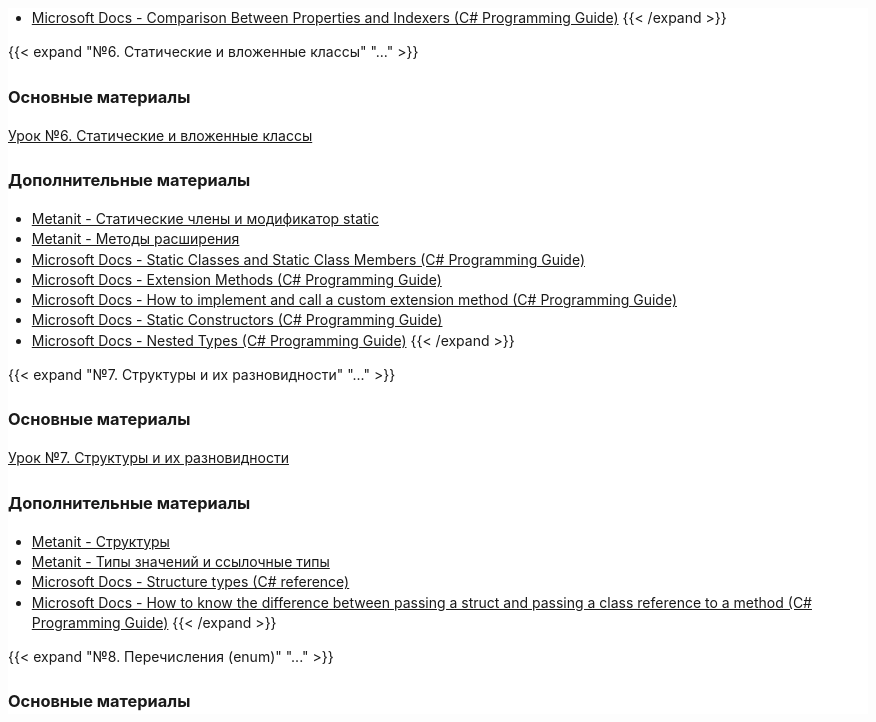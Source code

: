 - [Microsoft Docs - Comparison Between Properties and Indexers (C# Programming Guide)](https://docs.microsoft.com/en-us/dotnet/csharp/programming-guide/indexers/comparison-between-properties-and-indexers)
{{< /expand >}}

[№6. Статические и вложенные классы]:----------------------------------------------------------

{{< expand "№6. Статические и вложенные классы" "..." >}}
### Основные материалы

[Урок №6. Статические и вложенные классы](https://itvdn.com/ru/video/csharp-essential/nested-classes)

### Дополнительные материалы

- [Metanit - Статические члены и модификатор static](https://metanit.com/sharp/tutorial/3.6.php)
- [Metanit - Методы расширения](https://metanit.com/sharp/tutorial/3.18.php)
- [Microsoft Docs - Static Classes and Static Class Members (C# Programming Guide)](https://docs.microsoft.com/en-us/dotnet/csharp/programming-guide/classes-and-structs/static-classes-and-static-class-members)
- [Microsoft Docs - Extension Methods (C# Programming Guide)](https://docs.microsoft.com/en-us/dotnet/csharp/programming-guide/classes-and-structs/extension-methods)
- [Microsoft Docs - How to implement and call a custom extension method (C# Programming Guide)](https://docs.microsoft.com/en-us/dotnet/csharp/programming-guide/classes-and-structs/how-to-implement-and-call-a-custom-extension-method)
- [Microsoft Docs - Static Constructors (C# Programming Guide)](https://docs.microsoft.com/en-us/dotnet/csharp/programming-guide/classes-and-structs/static-constructors)
- [Microsoft Docs - Nested Types (C# Programming Guide)](https://docs.microsoft.com/en-us/dotnet/csharp/programming-guide/classes-and-structs/nested-types)
{{< /expand >}}

[№7. Структуры и их разновидности]:----------------------------------------------------------

{{< expand "№7. Структуры и их разновидности" "..." >}}
### Основные материалы

[Урок №7. Структуры и их разновидности](https://itvdn.com/ru/video/csharp-essential/structs)

### Дополнительные материалы

- [Metanit - Структуры](https://metanit.com/sharp/tutorial/2.13.php)
- [Metanit - Типы значений и ссылочные типы](https://metanit.com/sharp/tutorial/2.16.php)
- [Microsoft Docs - Structure types (C# reference)](https://docs.microsoft.com/en-us/dotnet/csharp/language-reference/builtin-types/struct)
- [Microsoft Docs - How to know the difference between passing a struct and passing a class reference to a method (C# Programming Guide)](https://docs.microsoft.com/en-us/dotnet/csharp/programming-guide/classes-and-structs/how-to-know-the-difference-passing-a-struct-and-passing-a-class-to-a-method)
{{< /expand >}}

[№8. Перечисления (enum)]:----------------------------------------------------------

{{< expand "№8. Перечисления (enum)" "..." >}}
### Основные материалы
